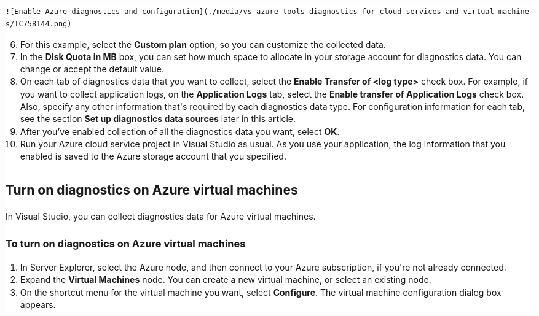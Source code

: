     ![Enable Azure diagnostics and configuration](./media/vs-azure-tools-diagnostics-for-cloud-services-and-virtual-machines/IC758144.png)
6. For this example, select the **Custom plan** option, so you can customize the collected data.
7. In the **Disk Quota in MB** box, you can set how much space to allocate in your storage account for diagnostics data. You can change or accept the default value.
8. On each tab of diagnostics data that you want to collect, select the **Enable Transfer of \<log type\>** check box. For example, if you want to collect application logs, on the **Application Logs** tab, select the **Enable transfer of Application Logs** check box. Also, specify any other information that's required by each diagnostics data type. For configuration information for each tab, see the section **Set up diagnostics data sources** later in this article.
9. After you’ve enabled collection of all the diagnostics data you want, select **OK**.
10. Run your Azure cloud service project in Visual Studio as usual. As you use your application, the log information that you enabled is saved to the Azure storage account that you specified.

## Turn on diagnostics on Azure virtual machines
In Visual Studio, you can collect diagnostics data for Azure virtual machines.

### To turn on diagnostics on Azure virtual machines

1. In Server Explorer, select the Azure node, and then connect to your Azure subscription, if you're not already connected.
2. Expand the **Virtual Machines** node. You can create a new virtual machine, or select an existing node.
3. On the shortcut menu for the virtual machine you want, select **Configure**. The virtual machine configuration dialog box appears.
